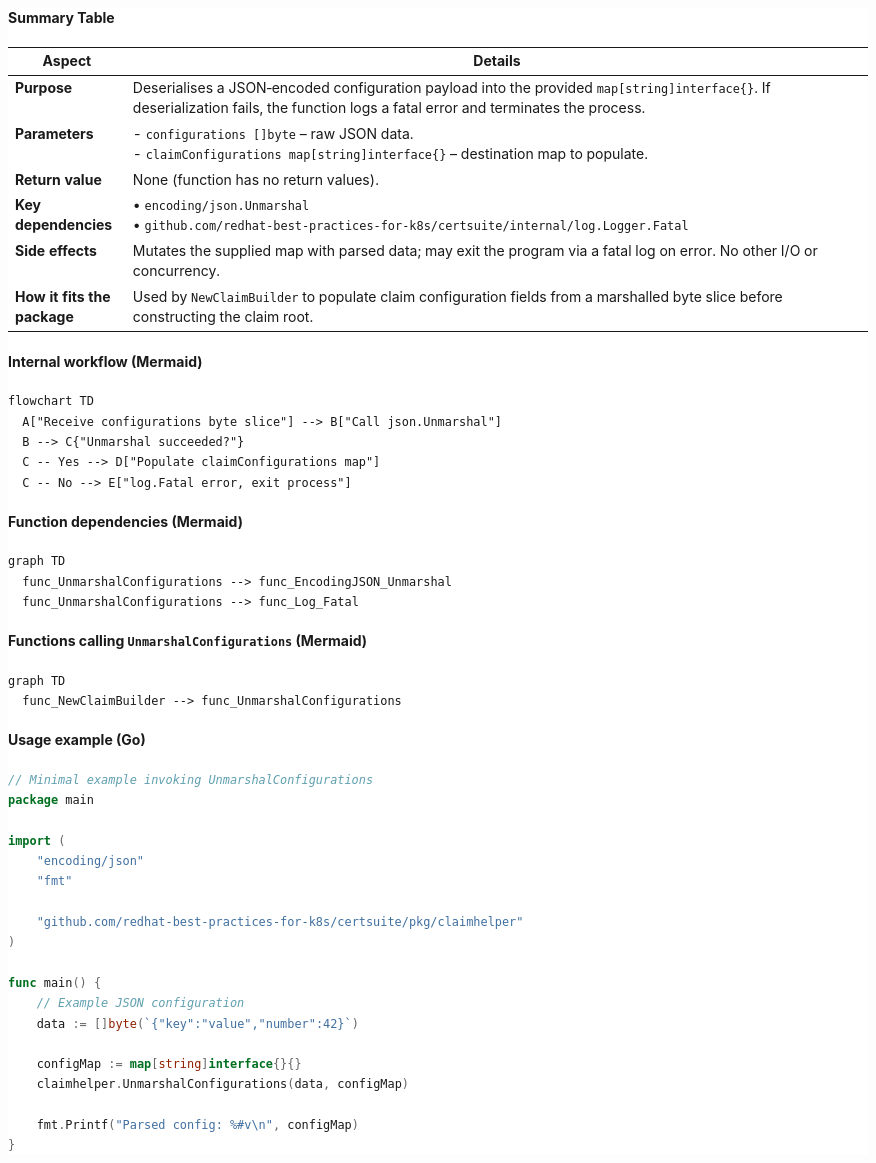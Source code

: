 #### Summary Table

| Aspect | Details |
|--------|---------|
| **Purpose** | Deserialises a JSON‑encoded configuration payload into the provided `map[string]interface{}`. If deserialization fails, the function logs a fatal error and terminates the process. |
| **Parameters** | - `configurations []byte` – raw JSON data.<br>- `claimConfigurations map[string]interface{}` – destination map to populate. |
| **Return value** | None (function has no return values). |
| **Key dependencies** | • `encoding/json.Unmarshal`<br>• `github.com/redhat-best-practices-for-k8s/certsuite/internal/log.Logger.Fatal` |
| **Side effects** | Mutates the supplied map with parsed data; may exit the program via a fatal log on error. No other I/O or concurrency. |
| **How it fits the package** | Used by `NewClaimBuilder` to populate claim configuration fields from a marshalled byte slice before constructing the claim root. |

#### Internal workflow (Mermaid)

```mermaid
flowchart TD
  A["Receive configurations byte slice"] --> B["Call json.Unmarshal"]
  B --> C{"Unmarshal succeeded?"}
  C -- Yes --> D["Populate claimConfigurations map"]
  C -- No --> E["log.Fatal error, exit process"]
```

#### Function dependencies (Mermaid)

```mermaid
graph TD
  func_UnmarshalConfigurations --> func_EncodingJSON_Unmarshal
  func_UnmarshalConfigurations --> func_Log_Fatal
```

#### Functions calling `UnmarshalConfigurations` (Mermaid)

```mermaid
graph TD
  func_NewClaimBuilder --> func_UnmarshalConfigurations
```

#### Usage example (Go)

```go
// Minimal example invoking UnmarshalConfigurations
package main

import (
	"encoding/json"
	"fmt"

	"github.com/redhat-best-practices-for-k8s/certsuite/pkg/claimhelper"
)

func main() {
	// Example JSON configuration
	data := []byte(`{"key":"value","number":42}`)

	configMap := map[string]interface{}{}
	claimhelper.UnmarshalConfigurations(data, configMap)

	fmt.Printf("Parsed config: %#v\n", configMap)
}
```
